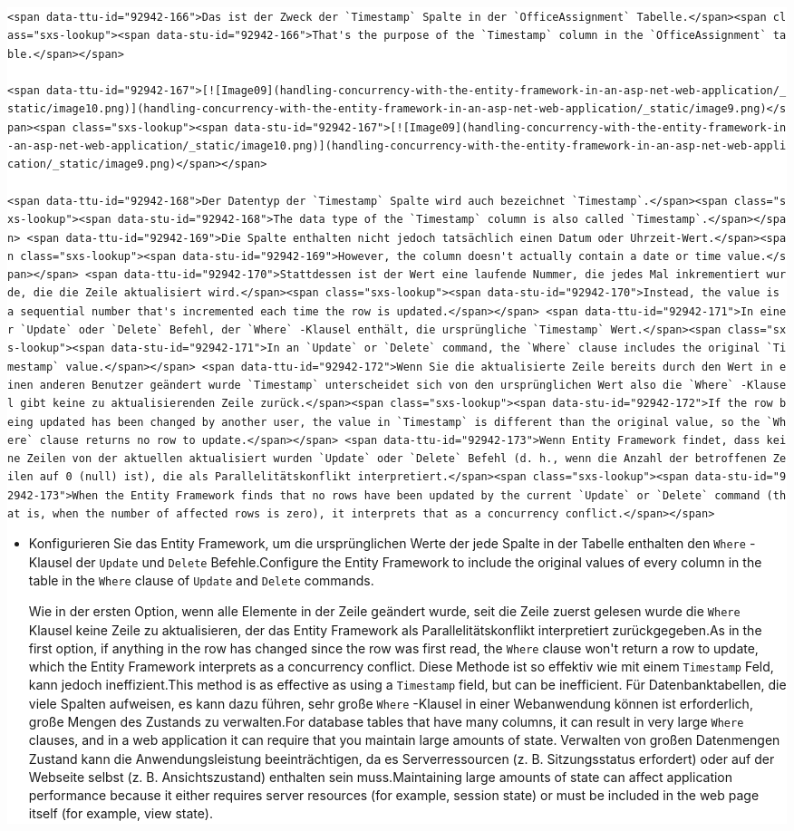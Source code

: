     <span data-ttu-id="92942-166">Das ist der Zweck der `Timestamp` Spalte in der `OfficeAssignment` Tabelle.</span><span class="sxs-lookup"><span data-stu-id="92942-166">That's the purpose of the `Timestamp` column in the `OfficeAssignment` table.</span></span>

    <span data-ttu-id="92942-167">[![Image09](handling-concurrency-with-the-entity-framework-in-an-asp-net-web-application/_static/image10.png)](handling-concurrency-with-the-entity-framework-in-an-asp-net-web-application/_static/image9.png)</span><span class="sxs-lookup"><span data-stu-id="92942-167">[![Image09](handling-concurrency-with-the-entity-framework-in-an-asp-net-web-application/_static/image10.png)](handling-concurrency-with-the-entity-framework-in-an-asp-net-web-application/_static/image9.png)</span></span>

    <span data-ttu-id="92942-168">Der Datentyp der `Timestamp` Spalte wird auch bezeichnet `Timestamp`.</span><span class="sxs-lookup"><span data-stu-id="92942-168">The data type of the `Timestamp` column is also called `Timestamp`.</span></span> <span data-ttu-id="92942-169">Die Spalte enthalten nicht jedoch tatsächlich einen Datum oder Uhrzeit-Wert.</span><span class="sxs-lookup"><span data-stu-id="92942-169">However, the column doesn't actually contain a date or time value.</span></span> <span data-ttu-id="92942-170">Stattdessen ist der Wert eine laufende Nummer, die jedes Mal inkrementiert wurde, die die Zeile aktualisiert wird.</span><span class="sxs-lookup"><span data-stu-id="92942-170">Instead, the value is a sequential number that's incremented each time the row is updated.</span></span> <span data-ttu-id="92942-171">In einer `Update` oder `Delete` Befehl, der `Where` -Klausel enthält, die ursprüngliche `Timestamp` Wert.</span><span class="sxs-lookup"><span data-stu-id="92942-171">In an `Update` or `Delete` command, the `Where` clause includes the original `Timestamp` value.</span></span> <span data-ttu-id="92942-172">Wenn Sie die aktualisierte Zeile bereits durch den Wert in einen anderen Benutzer geändert wurde `Timestamp` unterscheidet sich von den ursprünglichen Wert also die `Where` -Klausel gibt keine zu aktualisierenden Zeile zurück.</span><span class="sxs-lookup"><span data-stu-id="92942-172">If the row being updated has been changed by another user, the value in `Timestamp` is different than the original value, so the `Where` clause returns no row to update.</span></span> <span data-ttu-id="92942-173">Wenn Entity Framework findet, dass keine Zeilen von der aktuellen aktualisiert wurden `Update` oder `Delete` Befehl (d. h., wenn die Anzahl der betroffenen Zeilen auf 0 (null) ist), die als Parallelitätskonflikt interpretiert.</span><span class="sxs-lookup"><span data-stu-id="92942-173">When the Entity Framework finds that no rows have been updated by the current `Update` or `Delete` command (that is, when the number of affected rows is zero), it interprets that as a concurrency conflict.</span></span>
- <span data-ttu-id="92942-174">Konfigurieren Sie das Entity Framework, um die ursprünglichen Werte der jede Spalte in der Tabelle enthalten den `Where` -Klausel der `Update` und `Delete` Befehle.</span><span class="sxs-lookup"><span data-stu-id="92942-174">Configure the Entity Framework to include the original values of every column in the table in the `Where` clause of `Update` and `Delete` commands.</span></span>

    <span data-ttu-id="92942-175">Wie in der ersten Option, wenn alle Elemente in der Zeile geändert wurde, seit die Zeile zuerst gelesen wurde die `Where` Klausel keine Zeile zu aktualisieren, der das Entity Framework als Parallelitätskonflikt interpretiert zurückgegeben.</span><span class="sxs-lookup"><span data-stu-id="92942-175">As in the first option, if anything in the row has changed since the row was first read, the `Where` clause won't return a row to update, which the Entity Framework interprets as a concurrency conflict.</span></span> <span data-ttu-id="92942-176">Diese Methode ist so effektiv wie mit einem `Timestamp` Feld, kann jedoch ineffizient.</span><span class="sxs-lookup"><span data-stu-id="92942-176">This method is as effective as using a `Timestamp` field, but can be inefficient.</span></span> <span data-ttu-id="92942-177">Für Datenbanktabellen, die viele Spalten aufweisen, es kann dazu führen, sehr große `Where` -Klausel in einer Webanwendung können ist erforderlich, große Mengen des Zustands zu verwalten.</span><span class="sxs-lookup"><span data-stu-id="92942-177">For database tables that have many columns, it can result in very large `Where` clauses, and in a web application it can require that you maintain large amounts of state.</span></span> <span data-ttu-id="92942-178">Verwalten von großen Datenmengen Zustand kann die Anwendungsleistung beeinträchtigen, da es Serverressourcen (z. B. Sitzungsstatus erfordert) oder auf der Webseite selbst (z. B. Ansichtszustand) enthalten sein muss.</span><span class="sxs-lookup"><span data-stu-id="92942-178">Maintaining large amounts of state can affect application performance because it either requires server resources (for example, session state) or must be included in the web page itself (for example, view state).</span></span>
